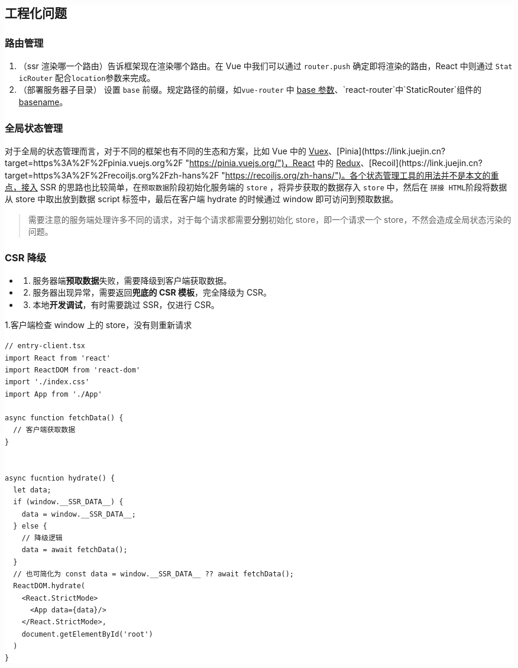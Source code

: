 ## 工程化问题

### 路由管理

1.  （ssr 渲染哪一个路由）告诉框架现在渲染哪个路由。在 Vue 中我们可以通过 `router.push` 确定即将渲染的路由，React 中则通过 `StaticRouter` 配合`location`参数来完成。
2.  （部署服务器子目录） 设置 `base` 前缀。规定路径的前缀，如`vue-router` 中 [base 参数](https://link.juejin.cn?target=https%3A%2F%2Frouter.vuejs.org%2Fzh%2Fguide%2Fmigration%2F%23%25E7%25A7%25BB%25E5%258A%25A8%25E4%25BA%2586-base-%25E9%2585%258D%25E7%25BD%25AE "https://router.vuejs.org/zh/guide/migration/#%E7%A7%BB%E5%8A%A8%E4%BA%86-base-%E9%85%8D%E7%BD%AE")、`react-router`中`StaticRouter`组件的 [basename](https://link.juejin.cn?target=https%3A%2F%2Fv5.reactrouter.com%2Fweb%2Fapi%2FStaticRouter "https://v5.reactrouter.com/web/api/StaticRouter")。

### 全局状态管理

对于全局的状态管理而言，对于不同的框架也有不同的生态和方案，比如 Vue 中的 [Vuex](https://link.juejin.cn?target=https%3A%2F%2Fvuex.vuejs.org%2F "https://vuex.vuejs.org/")、[Pinia](https://link.juejin.cn?target=https%3A%2F%2Fpinia.vuejs.org%2F "https://pinia.vuejs.org/")，React 中的 [Redux](https://link.juejin.cn?target=https%3A%2F%2Fredux.js.org%2Fintroduction%2Fgetting-started "https://redux.js.org/introduction/getting-started")、[Recoil](https://link.juejin.cn?target=https%3A%2F%2Frecoiljs.org%2Fzh-hans%2F "https://recoiljs.org/zh-hans/")。各个状态管理工具的用法并不是本文的重点，接入 SSR 的思路也比较简单，在`预取数据`阶段初始化服务端的 `store` ，将异步获取的数据存入 `store` 中，然后在 `拼接 HTML`阶段将数据从 store 中取出放到数据 script 标签中，最后在客户端 hydrate 的时候通过 window 即可访问到预取数据。

> 需要注意的服务端处理许多不同的请求，对于每个请求都需要**分别**初始化 store，即一个请求一个 store，不然会造成全局状态污染的问题。

### CSR 降级

- 1.  服务器端**预取数据**失败，需要降级到客户端获取数据。
- 2.  服务器出现异常，需要返回**兜底的 CSR 模板**，完全降级为 CSR。
- 3.  本地**开发调试**，有时需要跳过 SSR，仅进行 CSR。

1.客户端检查 window 上的 store，没有则重新请求

```
// entry-client.tsx
import React from 'react'
import ReactDOM from 'react-dom'
import './index.css'
import App from './App'

async function fetchData() {
  // 客户端获取数据
}


async fucntion hydrate() {
  let data;
  if (window.__SSR_DATA__) {
    data = window.__SSR_DATA__;
  } else {
    // 降级逻辑
    data = await fetchData();
  }
  // 也可简化为 const data = window.__SSR_DATA__ ?? await fetchData();
  ReactDOM.hydrate(
    <React.StrictMode>
      <App data={data}/>
    </React.StrictMode>,
    document.getElementById('root')
  )
}
```
